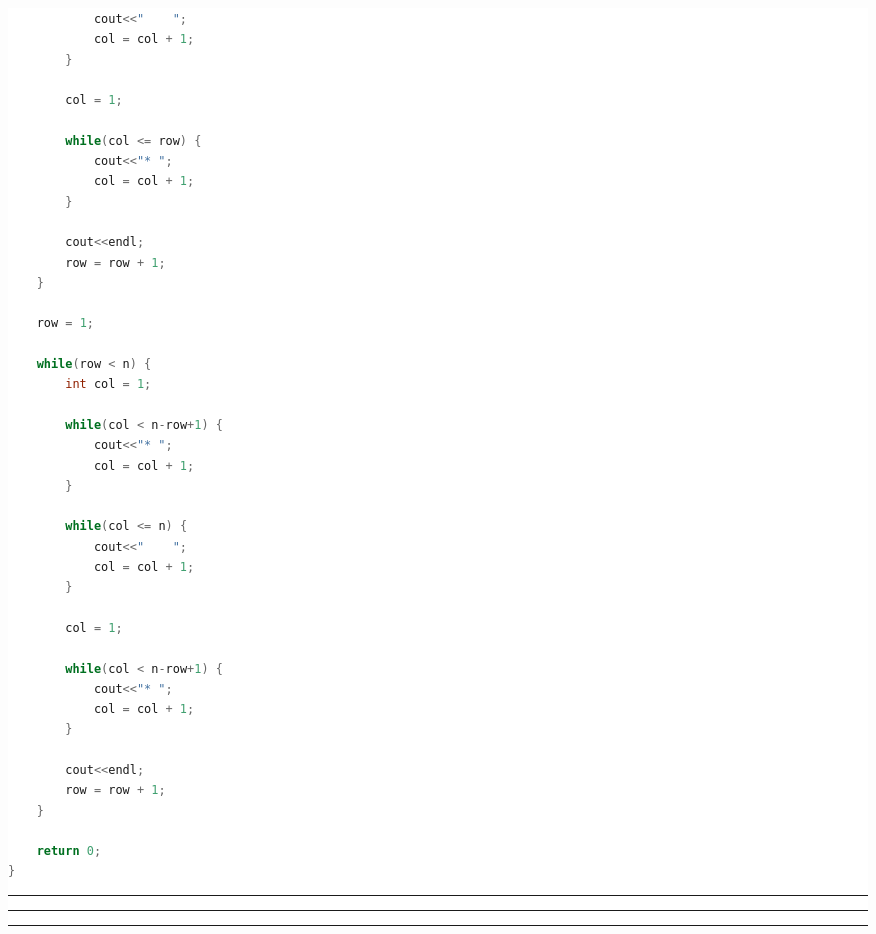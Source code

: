 ```cpp
            cout<<"    ";
            col = col + 1;
        }

        col = 1;

        while(col <= row) {
            cout<<"* ";
            col = col + 1;
        }

        cout<<endl;
        row = row + 1;
    }

    row = 1;

    while(row < n) {
        int col = 1;

        while(col < n-row+1) {
            cout<<"* ";
            col = col + 1;
        }

        while(col <= n) {
            cout<<"    ";
            col = col + 1;
        }

        col = 1;

        while(col < n-row+1) {
            cout<<"* ";
            col = col + 1;
        }

        cout<<endl;
        row = row + 1;
    }

    return 0;
}

```

****************************************************************************************************
****************************************************************************************************
****************************************************************************************************

